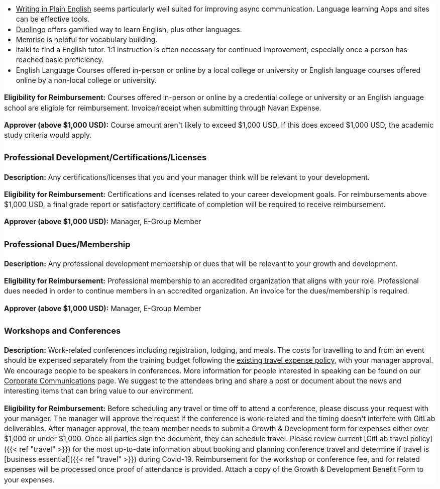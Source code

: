 - [Writing in Plain English](https://www.linkedin.com/learning/writing-in-plain-english) seems particularly well suited for improving async communication. Language learning Apps and sites can be effective tools.
- [Duolingo](https://www.duolingo.com/) offers gamified way to learn English, plus other languages.
- [Memrise](https://www.memrise.com/) is helpful for vocabulary building.
- [italki](https://www.italki.com/teachers/english) to find a English tutor. 1:1 instruction is often necessary for continued improvement, especially once a person has reached basic proficiency.
- English Language Courses offered in-person or online by a local college or university or English language courses offered online by a non-local college or university.

**Eligibility for Reimbursement:** Courses offered in-person or online by a credential college or university or an English language school are eligible for reimbursement. Invoice/receipt when submitting through Navan Expense.

**Approver (above $1,000 USD):** Course amount aren't likely to exceed $1,000 USD. If this does exceed $1,000 USD, the academic study criteria would apply.

### Professional Development/Certifications/Licenses

**Description:** Any certifications/licenses that you and your manager think will be relevant to your development.

**Eligibility for Reimbursement:** Certifications and licenses related to your career development goals. For reimbursements above $1,000 USD, a final grade report or satisfactory certificate of completion will be required to receive reimbursement.

**Approver (above $1,000 USD):** Manager, E-Group Member

### Professional Dues/Membership

**Description:** Any professional development membership or dues that will be relevant to your growth and development.

**Eligibility for Reimbursement:** Professional membership to an accredited organization that aligns with your role. Professional dues needed in order to continue members in an accredited organization. An invoice for the dues/membership is required.

**Approver (above $1,000 USD):** Manager, E-Group Member

### Workshops and Conferences

**Description:** Work-related conferences including registration, lodging, and meals. The costs for travelling to and from an event should be expensed separately from the training budget following the [existing travel expense policy](https://about.gitlab.com/handbook/finance/expenses/), with your manager approval. We encourage people to be speakers in conferences. More information for people interested in speaking can be found on our [Corporate Communications](https://about.gitlab.com/handbook/marketing/corporate-communications/speaking-resources/) page. We suggest to the attendees bring and share a post or document about the news and interesting items that can bring value to our environment.

**Eligibility for Reimbursement:** Before scheduling any travel or time off to attend a conference, please discuss your request with your manager. The manager will approve the request if the conference is work-related and the timing doesn't interfere with GitLab deliverables. After manager approval, the team member needs to submit a Growth & Development form for expenses either [over $1,000 or under $1,000](#how-to-apply-for-growth-and-development-benefits). Once all parties sign the document, they can schedule travel. Please review current [GitLab travel policy]({{< ref "travel" >}}) for the most up-to-date information about booking and planning conference travel and determine if travel is [business essential]({{< ref "travel" >}}) during Covid-19. Reimbursement for the workshop or conference fee, and for related expenses will be processed once proof of attendance is provided. Attach a copy of the Growth & Development Benefit Form to your expenses.
